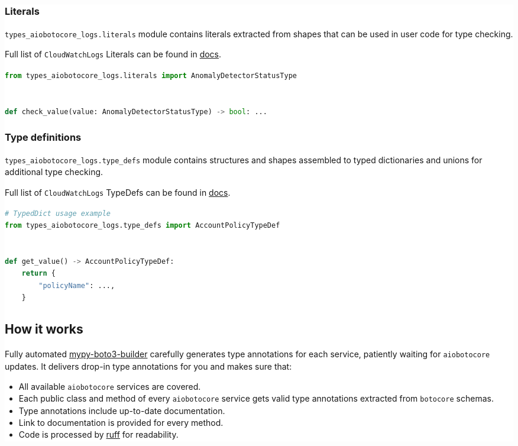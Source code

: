 <a id="literals"></a>

### Literals

`types_aiobotocore_logs.literals` module contains literals extracted from
shapes that can be used in user code for type checking.

Full list of `CloudWatchLogs` Literals can be found in
[docs](https://youtype.github.io/types_aiobotocore_docs/types_aiobotocore_logs/literals/).

```python
from types_aiobotocore_logs.literals import AnomalyDetectorStatusType


def check_value(value: AnomalyDetectorStatusType) -> bool: ...
```

<a id="type-definitions"></a>

### Type definitions

`types_aiobotocore_logs.type_defs` module contains structures and shapes
assembled to typed dictionaries and unions for additional type checking.

Full list of `CloudWatchLogs` TypeDefs can be found in
[docs](https://youtype.github.io/types_aiobotocore_docs/types_aiobotocore_logs/type_defs/).

```python
# TypedDict usage example
from types_aiobotocore_logs.type_defs import AccountPolicyTypeDef


def get_value() -> AccountPolicyTypeDef:
    return {
        "policyName": ...,
    }
```

<a id="how-it-works"></a>

## How it works

Fully automated
[mypy-boto3-builder](https://github.com/youtype/mypy_boto3_builder) carefully
generates type annotations for each service, patiently waiting for
`aiobotocore` updates. It delivers drop-in type annotations for you and makes
sure that:

- All available `aiobotocore` services are covered.
- Each public class and method of every `aiobotocore` service gets valid type
  annotations extracted from `botocore` schemas.
- Type annotations include up-to-date documentation.
- Link to documentation is provided for every method.
- Code is processed by [ruff](https://docs.astral.sh/ruff/) for readability.

<a id="what's-new"></a>
